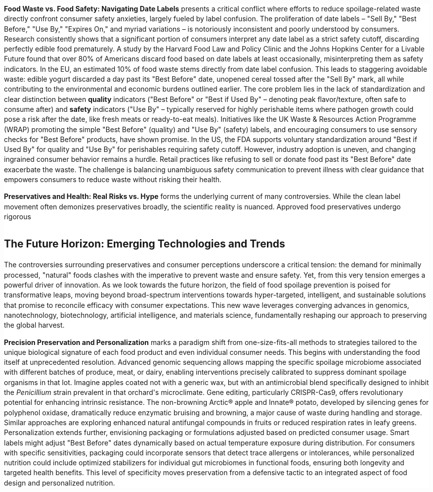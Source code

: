 **Food Waste vs. Food Safety: Navigating Date Labels** presents a critical conflict where efforts to reduce spoilage-related waste directly confront consumer safety anxieties, largely fueled by label confusion. The proliferation of date labels – "Sell By," "Best Before," "Use By," "Expires On," and myriad variations – is notoriously inconsistent and poorly understood by consumers. Research consistently shows that a significant portion of consumers interpret any date label as a strict safety cutoff, discarding perfectly edible food prematurely. A study by the Harvard Food Law and Policy Clinic and the Johns Hopkins Center for a Livable Future found that over 80% of Americans discard food based on date labels at least occasionally, misinterpreting them as safety indicators. In the EU, an estimated 10% of food waste stems directly from date label confusion. This leads to staggering avoidable waste: edible yogurt discarded a day past its "Best Before" date, unopened cereal tossed after the "Sell By" mark, all while contributing to the environmental and economic burdens outlined earlier. The core problem lies in the lack of standardization and clear distinction between **quality** indicators ("Best Before" or "Best if Used By" – denoting peak flavor/texture, often safe to consume after) and **safety** indicators ("Use By" – typically reserved for highly perishable items where pathogen growth could pose a risk after the date, like fresh meats or ready-to-eat meals). Initiatives like the UK Waste & Resources Action Programme (WRAP) promoting the simple "Best Before" (quality) and "Use By" (safety) labels, and encouraging consumers to use sensory checks for "Best Before" products, have shown promise. In the US, the FDA supports voluntary standardization around "Best if Used By" for quality and "Use By" for perishables requiring safety cutoff. However, industry adoption is uneven, and changing ingrained consumer behavior remains a hurdle. Retail practices like refusing to sell or donate food past its "Best Before" date exacerbate the waste. The challenge is balancing unambiguous safety communication to prevent illness with clear guidance that empowers consumers to reduce waste without risking their health.

**Preservatives and Health: Real Risks vs. Hype** forms the underlying current of many controversies. While the clean label movement often demonizes preservatives broadly, the scientific reality is nuanced. Approved food preservatives undergo rigorous

## The Future Horizon: Emerging Technologies and Trends

The controversies surrounding preservatives and consumer perceptions underscore a critical tension: the demand for minimally processed, "natural" foods clashes with the imperative to prevent waste and ensure safety. Yet, from this very tension emerges a powerful driver of innovation. As we look towards the future horizon, the field of food spoilage prevention is poised for transformative leaps, moving beyond broad-spectrum interventions towards hyper-targeted, intelligent, and sustainable solutions that promise to reconcile efficacy with consumer expectations. This new wave leverages converging advances in genomics, nanotechnology, biotechnology, artificial intelligence, and materials science, fundamentally reshaping our approach to preserving the global harvest.

**Precision Preservation and Personalization** marks a paradigm shift from one-size-fits-all methods to strategies tailored to the unique biological signature of each food product and even individual consumer needs. This begins with understanding the food itself at unprecedented resolution. Advanced genomic sequencing allows mapping the specific spoilage microbiome associated with different batches of produce, meat, or dairy, enabling interventions precisely calibrated to suppress dominant spoilage organisms in that lot. Imagine apples coated not with a generic wax, but with an antimicrobial blend specifically designed to inhibit the *Penicillium* strain prevalent in that orchard's microclimate. Gene editing, particularly CRISPR-Cas9, offers revolutionary potential for enhancing intrinsic resistance. The non-browning Arctic® apple and Innate® potato, developed by silencing genes for polyphenol oxidase, dramatically reduce enzymatic bruising and browning, a major cause of waste during handling and storage. Similar approaches are exploring enhanced natural antifungal compounds in fruits or reduced respiration rates in leafy greens. Personalization extends further, envisioning packaging or formulations adjusted based on predicted consumer usage. Smart labels might adjust "Best Before" dates dynamically based on actual temperature exposure during distribution. For consumers with specific sensitivities, packaging could incorporate sensors that detect trace allergens or intolerances, while personalized nutrition could include optimized stabilizers for individual gut microbiomes in functional foods, ensuring both longevity and targeted health benefits. This level of specificity moves preservation from a defensive tactic to an integrated aspect of food design and personalized nutrition.
